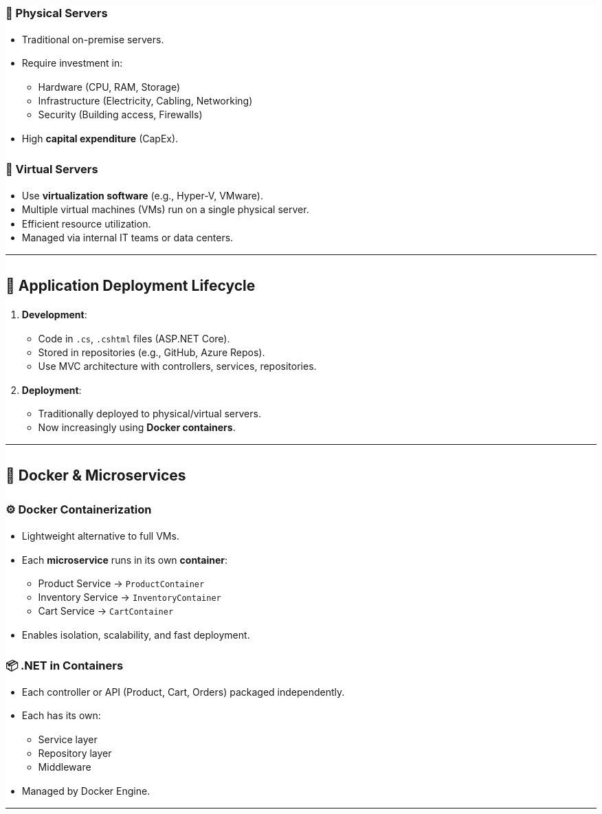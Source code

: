 ### 🔹 Physical Servers

* Traditional on-premise servers.
* Require investment in:

  * Hardware (CPU, RAM, Storage)
  * Infrastructure (Electricity, Cabling, Networking)
  * Security (Building access, Firewalls)
* High **capital expenditure** (CapEx).

### 🔹 Virtual Servers

* Use **virtualization software** (e.g., Hyper-V, VMware).
* Multiple virtual machines (VMs) run on a single physical server.
* Efficient resource utilization.
* Managed via internal IT teams or data centers.

---

## 🧱 Application Deployment Lifecycle

1. **Development**:

   * Code in `.cs`, `.cshtml` files (ASP.NET Core).
   * Stored in repositories (e.g., GitHub, Azure Repos).
   * Use MVC architecture with controllers, services, repositories.

2. **Deployment**:

   * Traditionally deployed to physical/virtual servers.
   * Now increasingly using **Docker containers**.

---

## 🐳 Docker & Microservices

### ⚙️ Docker Containerization

* Lightweight alternative to full VMs.
* Each **microservice** runs in its own **container**:

  * Product Service → `ProductContainer`
  * Inventory Service → `InventoryContainer`
  * Cart Service → `CartContainer`
* Enables isolation, scalability, and fast deployment.

### 📦 .NET in Containers

* Each controller or API (Product, Cart, Orders) packaged independently.
* Each has its own:

  * Service layer
  * Repository layer
  * Middleware
* Managed by Docker Engine.

---